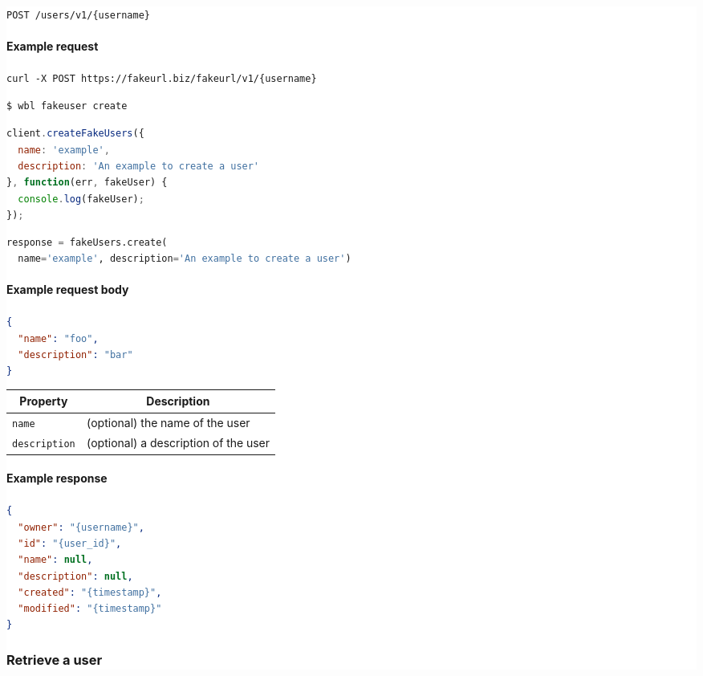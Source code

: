 ```endpoint
POST /users/v1/{username}
```

#### Example request

```curl
curl -X POST https://fakeurl.biz/fakeurl/v1/{username}
```

```bash
$ wbl fakeuser create
```

```javascript
client.createFakeUsers({
  name: 'example',
  description: 'An example to create a user'
}, function(err, fakeUser) {
  console.log(fakeUser);
});
```

```python
response = fakeUsers.create(
  name='example', description='An example to create a user')
```

#### Example request body

```json
{
  "name": "foo",
  "description": "bar"
}
```

Property | Description
---|---
`name` | (optional) the name of the user 
`description` | (optional) a description of the user

#### Example response

```json
{
  "owner": "{username}",
  "id": "{user_id}",
  "name": null,
  "description": null,
  "created": "{timestamp}",
  "modified": "{timestamp}"
}
```

### Retrieve a user
